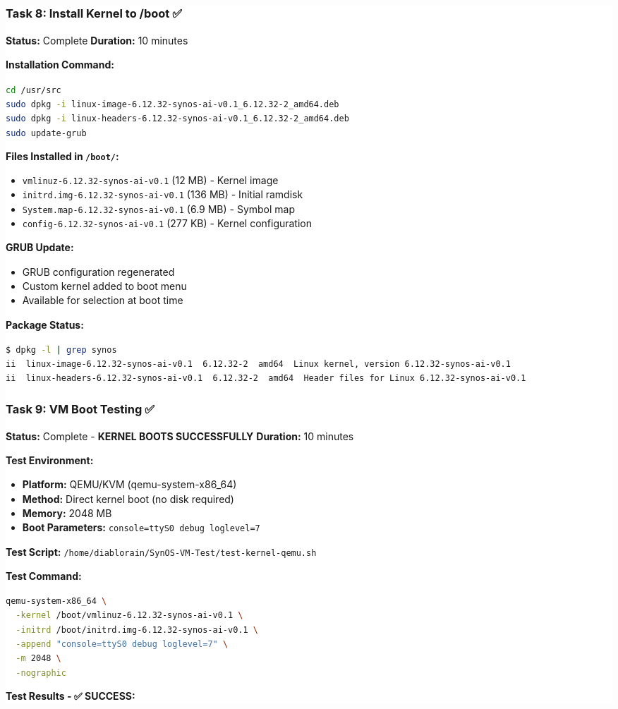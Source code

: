 ### Task 8: Install Kernel to /boot ✅
**Status:** Complete
**Duration:** 10 minutes

**Installation Command:**
```bash
cd /usr/src
sudo dpkg -i linux-image-6.12.32-synos-ai-v0.1_6.12.32-2_amd64.deb
sudo dpkg -i linux-headers-6.12.32-synos-ai-v0.1_6.12.32-2_amd64.deb
sudo update-grub
```

**Files Installed in `/boot/`:**
- `vmlinuz-6.12.32-synos-ai-v0.1` (12 MB) - Kernel image
- `initrd.img-6.12.32-synos-ai-v0.1` (136 MB) - Initial ramdisk
- `System.map-6.12.32-synos-ai-v0.1` (6.9 MB) - Symbol map
- `config-6.12.32-synos-ai-v0.1` (277 KB) - Kernel configuration

**GRUB Update:**
- GRUB configuration regenerated
- Custom kernel added to boot menu
- Available for selection at boot time

**Package Status:**
```bash
$ dpkg -l | grep synos
ii  linux-image-6.12.32-synos-ai-v0.1  6.12.32-2  amd64  Linux kernel, version 6.12.32-synos-ai-v0.1
ii  linux-headers-6.12.32-synos-ai-v0.1  6.12.32-2  amd64  Header files for Linux 6.12.32-synos-ai-v0.1
```

### Task 9: VM Boot Testing ✅
**Status:** Complete - **KERNEL BOOTS SUCCESSFULLY**
**Duration:** 10 minutes

**Test Environment:**
- **Platform:** QEMU/KVM (qemu-system-x86_64)
- **Method:** Direct kernel boot (no disk required)
- **Memory:** 2048 MB
- **Boot Parameters:** `console=ttyS0 debug loglevel=7`

**Test Script:** `/home/diablorain/SynOS-VM-Test/test-kernel-qemu.sh`

**Test Command:**
```bash
qemu-system-x86_64 \
  -kernel /boot/vmlinuz-6.12.32-synos-ai-v0.1 \
  -initrd /boot/initrd.img-6.12.32-synos-ai-v0.1 \
  -append "console=ttyS0 debug loglevel=7" \
  -m 2048 \
  -nographic
```

**Test Results - ✅ SUCCESS:**
